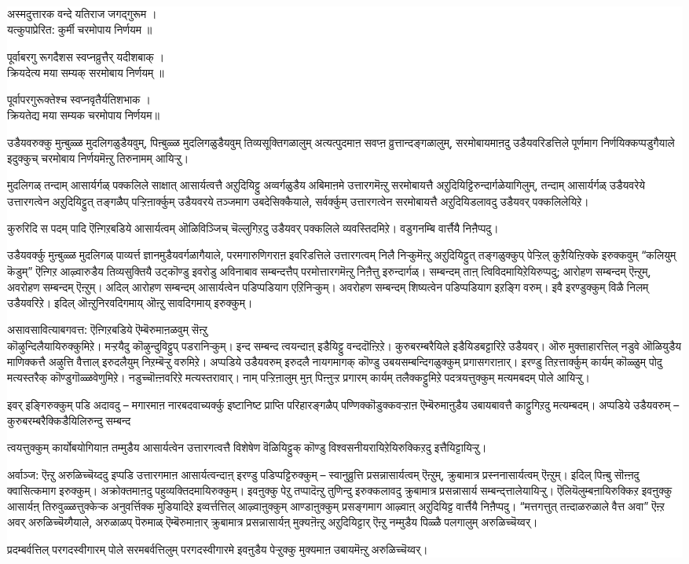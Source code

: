 अस्मदुत्तारक वन्दे यतिराज जगद्गुरूम ।  
यत्कुपाप्रेरित: कुर्मी चरमोपाय निर्णयम ॥

पूर्वाबरगु रूगदैशस स्वप्नव्रुत्तैर् यदीशबाक् ।  
क्रियदेत्य मया सम्यक् सरमोबाय निर्णयम् ॥

पूर्वापरगुरूक्तेश्च स्वप्नवृतैर्यतिशभाक ।  
क्रियतेद्य मया सम्यक चरमोपाय निर्णयम॥

उडैयवरुक्कु मुऩ्बुळ्ळ मुदलिगळुडैयवुम्, पिऩ्बुळ्ळ मुदलिगळुडैयवुम् तिव्यसूक्तिगळालुम् अत्यत्पुदमाऩ सवप्ऩ व्रुत्तान्दङ्गळालुम्, सरमोबायमाऩदु उडैयवरिडत्तिले पूर्णमाग निर्णयिक्कप्पडुगैयाले इदुक्कुच् चरमोबाय निर्णयमॆऩ्ऱु तिरुनामम् आयिऱ्ऱु।

मुदलिगळ् तन्दाम् आसार्यर्गळ् पक्कलिले साक्षात् आसार्यत्वत्तै अऱुदियिट्टु अव्वर्गळुडैय अबिमाऩमे उत्तारगमॆऩ्ऱु सरमोबायत्तै अऱुदियिट्टिरुन्दार्गळेयागिलुम्, तन्दाम् आसार्यर्गळ् उडैयवरेये उत्तारगत्वेन अऱुदियिट्टुत् तङ्गळैप् पऱ्ऱिऩार्क्कुम् उडैयवरये तञ्जमाग उबदेसिक्कैयाले, सर्वर्क्कुम् उत्तारगत्वेन सरमोबायत्तै अऱुदियिडलावदु उडैयवर् पक्कलिलेयिऱे।

कुरुरिदि स पदम् पादि ऎऩ्गिऱबडिये आसार्यत्वम् ऒळिविञ्जिच् चॆल्लुगिऱदु उडैयवर् पक्कलिले व्यवस्तिदमिऱे। वडुगनम्बि वार्त्तैयै निऩैप्पदु।

उडैयवर्क्कु मुऩ्बुळ्ळ मुदलिगळ् पाव्यर्त्त ज्ञानमुडैयवर्गळागैयाले, परमगारुणिगराऩ इवरिडत्तिले उत्तारगत्वम् निलै निऱ्कुमॆऩ्ऱु अऱुदियिट्टुत् तङ्गळुक्कुप् पेऱ्ऱिल् कुऱैयिऩ्ऱिक्के इरुक्कवुम् “कलियुम् कॆडुम्” ऎऩ्गिऱ आऴ्वारुडैय तिव्यसुक्तियै उट्कॊण्डु इवरोडु अविनाबाव सम्बन्दत्तैप् परमोत्तारगमॆऩ्ऱु निऩैत्तु इरुन्दार्गळ्। सम्बन्दम् ताऩ् त्विविदमायिऱेयिरुप्पदु; आरोहण सम्बन्दम् ऎऩ्ऱुम्, अवरोहण सम्बन्दम् ऎऩ्ऱुम्। अदिल् आरोहण सम्बन्दम् आसार्यत्वेन पडिप्पडियाग एऱिनिऱ्कुम्। अवरोहण सम्बन्दम् शिष्यत्वेन पडिप्पडियाग इऱङ्गि वरुम्। इवै इरण्डुक्कुम् विळै निलम् उडैयवरिऱे। इदिल् ऒऩ्ऱुनिरवदिगमाय् ऒऩ्ऱु सावदिगमाय् इरुक्कुम्।

असावसावित्याबगवत्त: ऎऩ्गिऱबडिये ऎम्बॆरुमाऩळवुम् सॆऩ्ऱु        
    कॊऴुन्दिलैयायिरुक्कुमिऱे। मऱ्ऱयैदु कॊऴुन्दुविट्टुप् पडरानिऱ्कुम्। इन्द सम्बन्द त्वयन्दाऩ् इडैयिट्टु वन्ददॊऩ्ऱिऱे। कुरुबरम्बरैयिले इडैयिडबट्टारिऱे उडैयवर्। ऒरु मुक्ताहारत्तिल् नडुवे ऒळियुडैय माणिक्कत्तै अऴुत्ति वैत्ताल् इरुदलैयुम् निऱम्बॆऱ्ऱु वरुमिऱे। अप्पडिये उडैयवरुम् इरुदलै नायगमागक् कॊण्डु उबयसम्बन्दिगळुक्कुम् प्रगासगराऩार्। इरण्डु तिऱत्तार्क्कुम् कार्यम् कॊळ्ळुम् पोदु मत्यस्तरैक् कॊण्डुगॊळ्ळवेणुमिऱे। नडुच्चॊऩ्ऩवरिऱे मत्यस्तरावार्। नाम् पऱ्ऱिऩालुम् मुऩ् पिऩ्ऩुऱ्ऱ प्रगारम् कार्यम् तलैक्कट्टुमिऱे पदत्रयत्तुक्कुम् मत्यमबदम् पोले आयिऱ्ऱु।

इवर् इङ्गिरुक्कुम् पडि अदावदु – मगारमाऩ नारबदवाच्यर्क्कु इष्टानिष्ट प्राप्ति परिहारङ्गळैप् पण्णिक्कॊडुक्कवऱ्ऱाऩ ऎम्बॆरुमाऩुडैय उबायबावत्तै काट्टुगिऱदु मत्यम्बदम्। अप्पडिये उडैयवरुम् – कुरुबरम्बरैक्किडैयिलिरुन्दु सम्बन्द

त्वयत्तुक्कुम् कार्योबयोगियाऩ तम्मुडैय आसार्यत्वेन उत्तारगत्वत्तै विशेषेण वॆळियिट्टुक् कॊण्डु विश्वसनीयरायिऱेयिरुक्किऱदु इत्तैयिट्टायिऱ्ऱु।

अर्वाञ्ज: ऎऩ्ऱु अरुळिच्चॆय्ददु इप्पडि उत्तारगमाऩ आसार्यत्वन्दाऩ् इरण्डु पडिप्पट्टिरुक्कुम् – स्वानुव्रुत्ति प्रसन्नासार्यत्वम् ऎऩ्ऱुम्, क्रुबामात्र प्रस्ननासार्यत्वम् ऎऩ्ऱुम्। इदिल् पिऩ्बु सॊऩ्ऩदु क्वासित्कमाग इरुक्कुम्। अक्रोक्तमाऩदु पहुव्यक्तिदमायिरुक्कुम्। इवऩुक्कु पेऱु तप्पादॆऩ्ऱु तुणिन्दु इरुक्कलावदु क्रुबामात्र प्रसन्नासार्य सम्बन्द्त्तालेयायिऱ्ऱु। ऎलियॆलुम्बऩायिरुक्किऱ इवऩुक्कु आसार्यऩ् तिरुवुळ्ळत्तुक्केऱ्क अनुवर्त्तिक्क मुडियादिऱे इव्वर्त्तत्तिल् आऴ्वाऩुक्कुम् आण्डाऩुक्कुम् प्रसङ्गमाग आऴ्वाऩ् अऱुदियिट्ट वार्त्तैयै निऩैप्पदु। “मत्तगत्तुत् तऩ्दाळरुळाले वैत्त अवा” ऎऩ्ऱ अवर् अरुळिच्चॆय्गैयाले, अरुळाळप् पॆरुमाळ् ऎम्बॆरुमाऩार् क्रुबामात्र प्रसन्नासार्यऩ् मुक्यऩॆऩ्ऱु अऱुदियिट्टार् ऎऩ्ऱु नम्मुडैय पिळ्ळै पलगालुम् अरुळिच्चॆय्वर्।

प्रदम्बर्वत्तिल् परगदस्वीगारम् पोले सरमबर्वत्तिलुम् परगदस्वीगारमे इवऩुडैय पेऱ्ऱुक्कु मुक्यमाऩ उबायमॆऩ्ऱु अरुळिच्चॆय्वर्।
